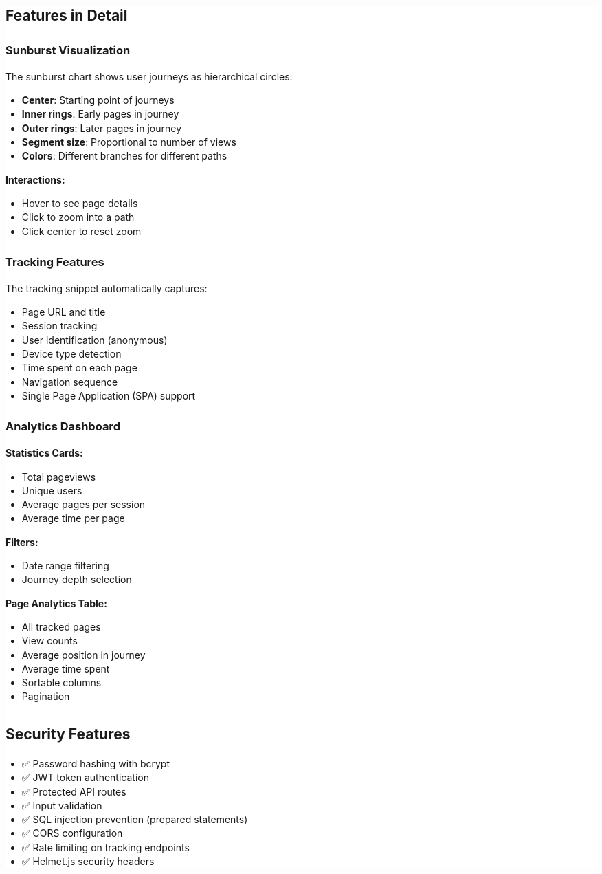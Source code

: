 ## Features in Detail

### Sunburst Visualization

The sunburst chart shows user journeys as hierarchical circles:
- **Center**: Starting point of journeys
- **Inner rings**: Early pages in journey
- **Outer rings**: Later pages in journey
- **Segment size**: Proportional to number of views
- **Colors**: Different branches for different paths

**Interactions:**
- Hover to see page details
- Click to zoom into a path
- Click center to reset zoom

### Tracking Features

The tracking snippet automatically captures:
- Page URL and title
- Session tracking
- User identification (anonymous)
- Device type detection
- Time spent on each page
- Navigation sequence
- Single Page Application (SPA) support

### Analytics Dashboard

**Statistics Cards:**
- Total pageviews
- Unique users
- Average pages per session
- Average time per page

**Filters:**
- Date range filtering
- Journey depth selection

**Page Analytics Table:**
- All tracked pages
- View counts
- Average position in journey
- Average time spent
- Sortable columns
- Pagination

## Security Features

- ✅ Password hashing with bcrypt
- ✅ JWT token authentication
- ✅ Protected API routes
- ✅ Input validation
- ✅ SQL injection prevention (prepared statements)
- ✅ CORS configuration
- ✅ Rate limiting on tracking endpoints
- ✅ Helmet.js security headers
